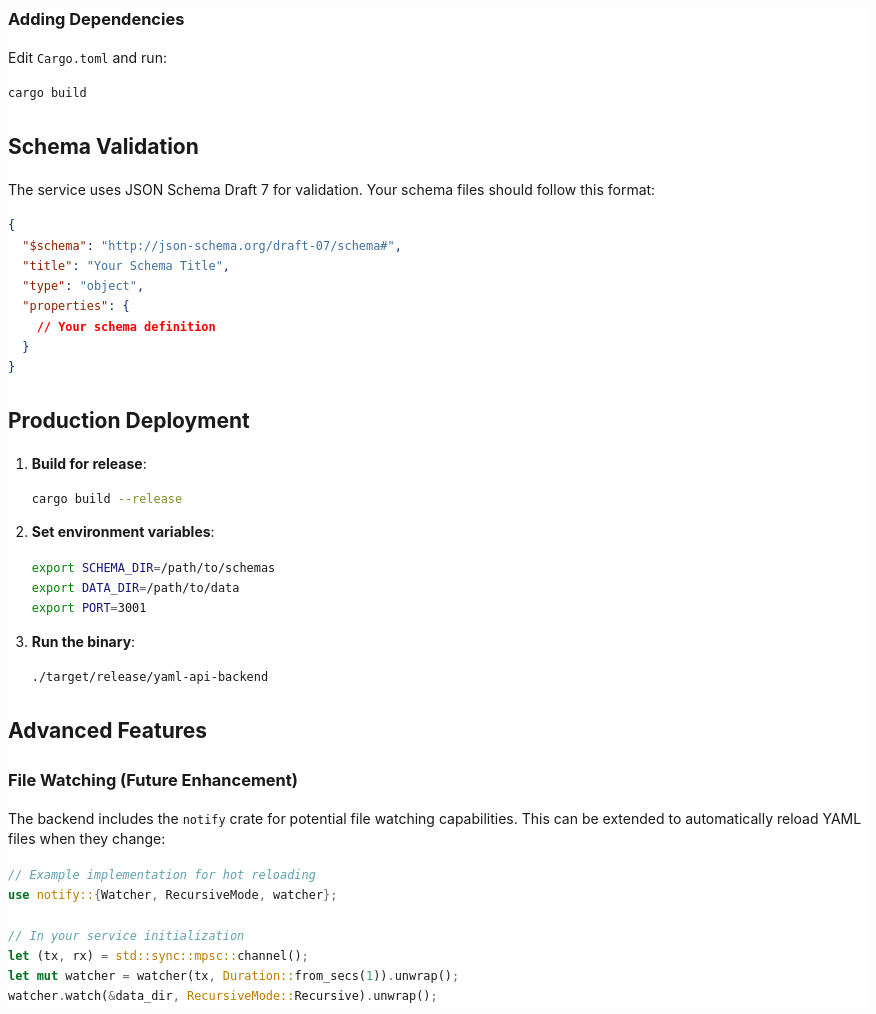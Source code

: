 ### Adding Dependencies

Edit `Cargo.toml` and run:

```bash
cargo build
```

## Schema Validation

The service uses JSON Schema Draft 7 for validation. Your schema files should follow this format:

```json
{
  "$schema": "http://json-schema.org/draft-07/schema#",
  "title": "Your Schema Title",
  "type": "object",
  "properties": {
    // Your schema definition
  }
}
```

## Production Deployment

1. **Build for release**:

   ```bash
   cargo build --release
   ```

2. **Set environment variables**:

   ```bash
   export SCHEMA_DIR=/path/to/schemas
   export DATA_DIR=/path/to/data
   export PORT=3001
   ```

3. **Run the binary**:

   ```bash
   ./target/release/yaml-api-backend
   ```

## Advanced Features

### File Watching (Future Enhancement)

The backend includes the `notify` crate for potential file watching capabilities. This can be extended to automatically reload YAML files when they change:

```rust
// Example implementation for hot reloading
use notify::{Watcher, RecursiveMode, watcher};

// In your service initialization
let (tx, rx) = std::sync::mpsc::channel();
let mut watcher = watcher(tx, Duration::from_secs(1)).unwrap();
watcher.watch(&data_dir, RecursiveMode::Recursive).unwrap();
```
